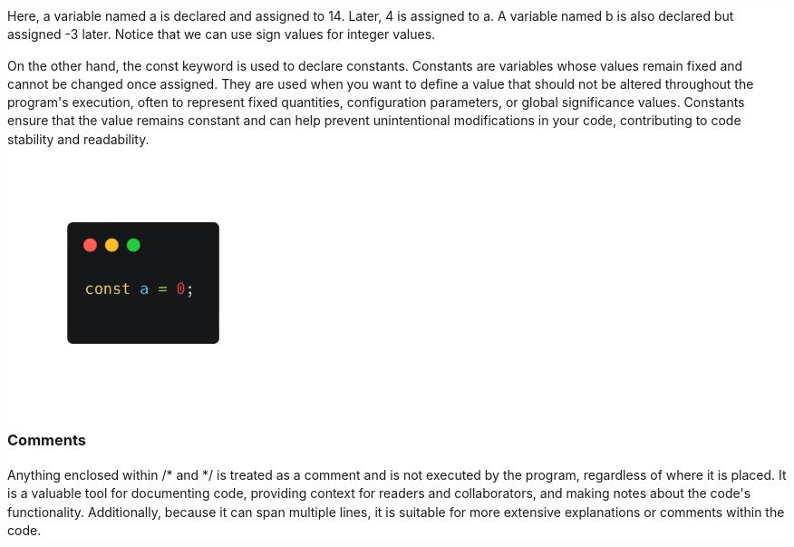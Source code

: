 Here, a variable named a is declared and assigned to 14. Later, 4 is assigned to a. A variable named b is also declared but assigned -3 later. Notice that we can use sign values for integer values.


On the other hand, the const keyword is used to declare constants. Constants are variables whose values remain fixed and cannot be changed once assigned. They are used when you want to define a value that should not be altered throughout the program's execution, often to represent fixed quantities, configuration parameters, or global significance values. Constants ensure that the value remains constant and can help prevent unintentional modifications in your code, contributing to code stability and readability.

<img src="./Project%202/misc/const.png?raw=true" width="300" />

### Comments
Anything enclosed within /* and */ is treated as a comment and is not executed by the program, regardless of where it is placed. It is a valuable tool for documenting code, providing context for readers and collaborators, and making notes about the code's functionality. Additionally, because it can span multiple lines, it is suitable for more extensive explanations or comments within the code.
